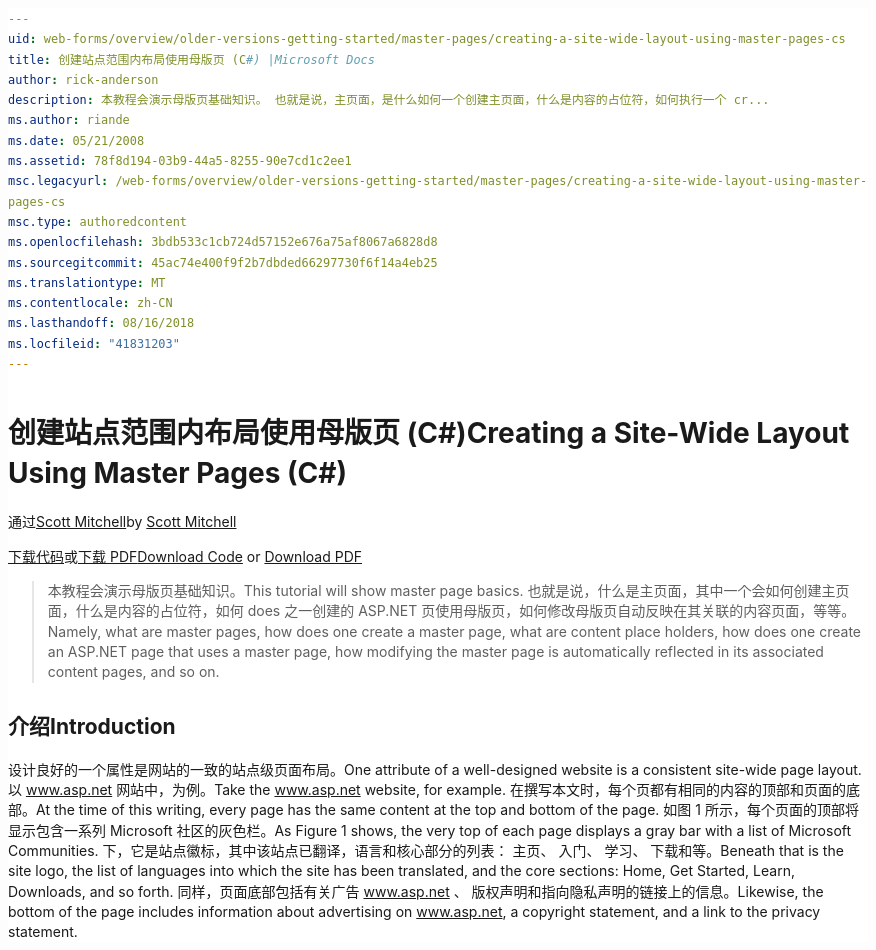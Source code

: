 ```yaml
---
uid: web-forms/overview/older-versions-getting-started/master-pages/creating-a-site-wide-layout-using-master-pages-cs
title: 创建站点范围内布局使用母版页 (C#) |Microsoft Docs
author: rick-anderson
description: 本教程会演示母版页基础知识。 也就是说，主页面，是什么如何一个创建主页面，什么是内容的占位符，如何执行一个 cr...
ms.author: riande
ms.date: 05/21/2008
ms.assetid: 78f8d194-03b9-44a5-8255-90e7cd1c2ee1
msc.legacyurl: /web-forms/overview/older-versions-getting-started/master-pages/creating-a-site-wide-layout-using-master-pages-cs
msc.type: authoredcontent
ms.openlocfilehash: 3bdb533c1cb724d57152e676a75af8067a6828d8
ms.sourcegitcommit: 45ac74e400f9f2b7dbded66297730f6f14a4eb25
ms.translationtype: MT
ms.contentlocale: zh-CN
ms.lasthandoff: 08/16/2018
ms.locfileid: "41831203"
---
```

<a name="creating-a-site-wide-layout-using-master-pages-c"></a><span data-ttu-id="a0964-104">创建站点范围内布局使用母版页 (C#)</span><span class="sxs-lookup"><span data-stu-id="a0964-104">Creating a Site-Wide Layout Using Master Pages (C#)</span></span>
====================
<span data-ttu-id="a0964-105">通过[Scott Mitchell](https://twitter.com/ScottOnWriting)</span><span class="sxs-lookup"><span data-stu-id="a0964-105">by [Scott Mitchell](https://twitter.com/ScottOnWriting)</span></span>

<span data-ttu-id="a0964-106">[下载代码](http://download.microsoft.com/download/e/e/f/eef369f5-743a-4a52-908f-b6532c4ce0a4/ASPNET_MasterPages_Tutorial_01_CS.zip)或[下载 PDF](http://download.microsoft.com/download/8/f/6/8f6349e4-6554-405a-bcd7-9b094ba5089a/ASPNET_MasterPages_Tutorial_01_CS.pdf)</span><span class="sxs-lookup"><span data-stu-id="a0964-106">[Download Code](http://download.microsoft.com/download/e/e/f/eef369f5-743a-4a52-908f-b6532c4ce0a4/ASPNET_MasterPages_Tutorial_01_CS.zip) or [Download PDF](http://download.microsoft.com/download/8/f/6/8f6349e4-6554-405a-bcd7-9b094ba5089a/ASPNET_MasterPages_Tutorial_01_CS.pdf)</span></span>

> <span data-ttu-id="a0964-107">本教程会演示母版页基础知识。</span><span class="sxs-lookup"><span data-stu-id="a0964-107">This tutorial will show master page basics.</span></span> <span data-ttu-id="a0964-108">也就是说，什么是主页面，其中一个会如何创建主页面，什么是内容的占位符，如何 does 之一创建的 ASP.NET 页使用母版页，如何修改母版页自动反映在其关联的内容页面，等等。</span><span class="sxs-lookup"><span data-stu-id="a0964-108">Namely, what are master pages, how does one create a master page, what are content place holders, how does one create an ASP.NET page that uses a master page, how modifying the master page is automatically reflected in its associated content pages, and so on.</span></span>


## <a name="introduction"></a><span data-ttu-id="a0964-109">介绍</span><span class="sxs-lookup"><span data-stu-id="a0964-109">Introduction</span></span>

<span data-ttu-id="a0964-110">设计良好的一个属性是网站的一致的站点级页面布局。</span><span class="sxs-lookup"><span data-stu-id="a0964-110">One attribute of a well-designed website is a consistent site-wide page layout.</span></span> <span data-ttu-id="a0964-111">以 www.asp.net 网站中，为例。</span><span class="sxs-lookup"><span data-stu-id="a0964-111">Take the www.asp.net website, for example.</span></span> <span data-ttu-id="a0964-112">在撰写本文时，每个页都有相同的内容的顶部和页面的底部。</span><span class="sxs-lookup"><span data-stu-id="a0964-112">At the time of this writing, every page has the same content at the top and bottom of the page.</span></span> <span data-ttu-id="a0964-113">如图 1 所示，每个页面的顶部将显示包含一系列 Microsoft 社区的灰色栏。</span><span class="sxs-lookup"><span data-stu-id="a0964-113">As Figure 1 shows, the very top of each page displays a gray bar with a list of Microsoft Communities.</span></span> <span data-ttu-id="a0964-114">下，它是站点徽标，其中该站点已翻译，语言和核心部分的列表： 主页、 入门、 学习、 下载和等。</span><span class="sxs-lookup"><span data-stu-id="a0964-114">Beneath that is the site logo, the list of languages into which the site has been translated, and the core sections: Home, Get Started, Learn, Downloads, and so forth.</span></span> <span data-ttu-id="a0964-115">同样，页面底部包括有关广告 www.asp.net 、 版权声明和指向隐私声明的链接上的信息。</span><span class="sxs-lookup"><span data-stu-id="a0964-115">Likewise, the bottom of the page includes information about advertising on www.asp.net, a copyright statement, and a link to the privacy statement.</span></span>